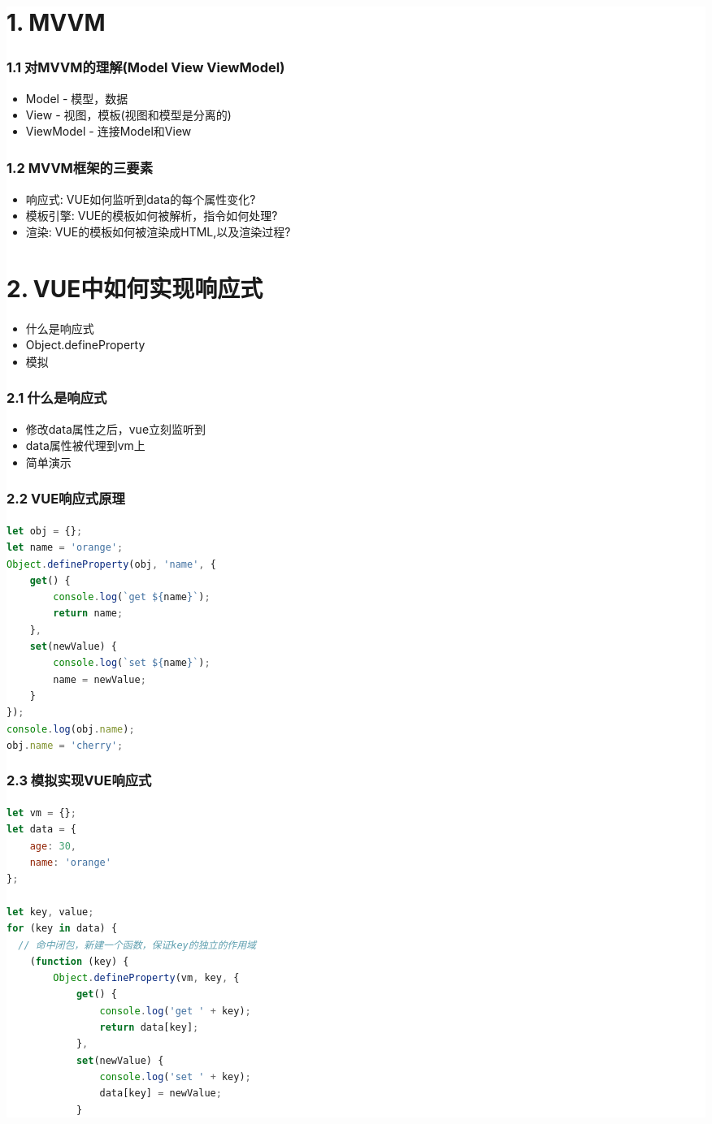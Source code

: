 # 1. MVVM
### 1.1 对MVVM的理解(Model View ViewModel)
+ Model - 模型，数据
+ View - 视图，模板(视图和模型是分离的)
+ ViewModel - 连接Model和View

### 1.2 MVVM框架的三要素
+ 响应式: VUE如何监听到data的每个属性变化?
+ 模板引擎: VUE的模板如何被解析，指令如何处理?
+ 渲染: VUE的模板如何被渲染成HTML,以及渲染过程?

# 2. VUE中如何实现响应式
+ 什么是响应式
+ Object.defineProperty
+ 模拟

### 2.1 什么是响应式
+ 修改data属性之后，vue立刻监听到
+ data属性被代理到vm上
+ 简单演示

### 2.2 VUE响应式原理
```javascript
let obj = {};
let name = 'orange';
Object.defineProperty(obj, 'name', {
    get() {
        console.log(`get ${name}`);
        return name;
    },
    set(newValue) {
        console.log(`set ${name}`);
        name = newValue;
    }
});
console.log(obj.name);
obj.name = 'cherry';
```

### 2.3 模拟实现VUE响应式
```javascript
let vm = {};
let data = {
    age: 30,
    name: 'orange'
};

let key, value;
for (key in data) {
  // 命中闭包，新建一个函数，保证key的独立的作用域
    (function (key) {
        Object.defineProperty(vm, key, {
            get() {
                console.log('get ' + key);
                return data[key];
            },
            set(newValue) {
                console.log('set ' + key);
                data[key] = newValue;
            }
```